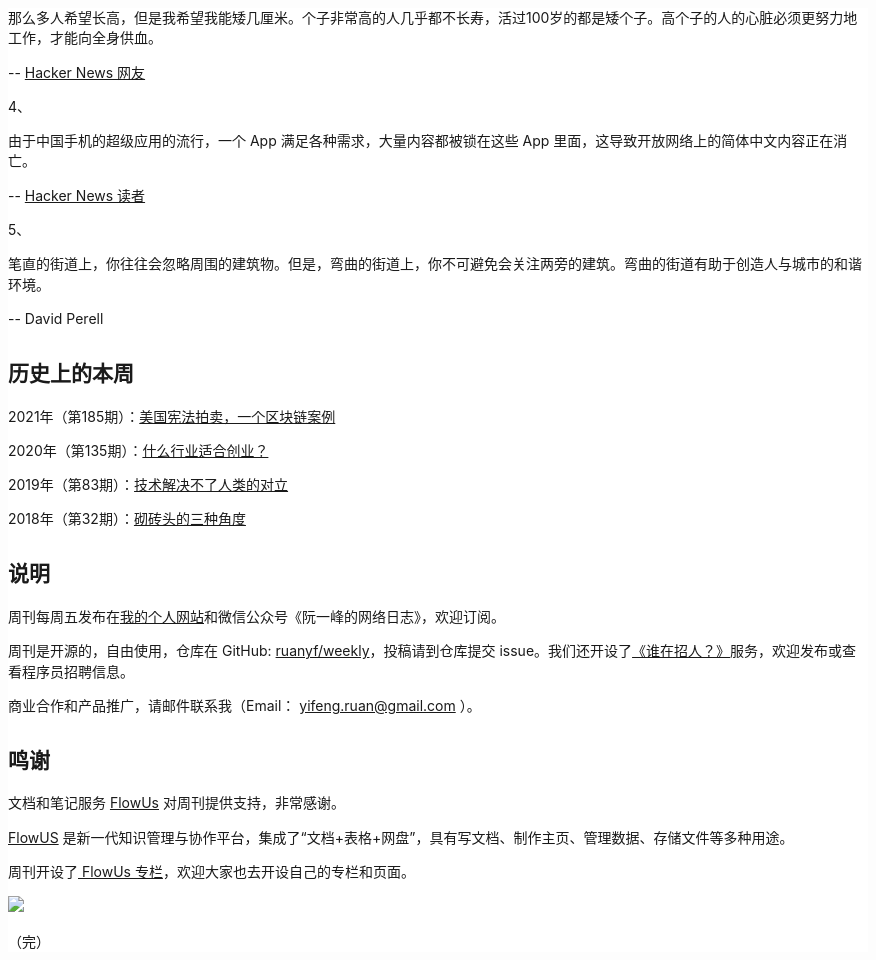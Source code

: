 那么多人希望长高，但是我希望我能矮几厘米。个子非常高的人几乎都不长寿，活过100岁的都是矮个子。高个子的人的心脏必须更努力地工作，才能向全身供血。

-- [Hacker News 网友](https://news.ycombinator.com/item?id=32860600)

4、

由于中国手机的超级应用的流行，一个 App 满足各种需求，大量内容都被锁在这些 App 里面，这导致开放网络上的简体中文内容正在消亡。

-- [Hacker News 读者](https://news.ycombinator.com/item?id=32877991)

5、

笔直的街道上，你往往会忽略周围的建筑物。但是，弯曲的街道上，你不可避免会关注两旁的建筑。弯曲的街道有助于创造人与城市的和谐环境。

-- David Perell

## 历史上的本周

2021年（第185期）：[美国宪法拍卖，一个区块链案例](http://www.ruanyifeng.com/blog/2021/11/weekly-issue-185.html)

2020年（第135期）：[什么行业适合创业？](http://www.ruanyifeng.com/blog/2020/11/weekly-issue-135.html)

2019年（第83期）：[技术解决不了人类的对立](http://www.ruanyifeng.com/blog/2019/11/weekly-issue-83.html)

2018年（第32期）：[砌砖头的三种角度](http://www.ruanyifeng.com/blog/2018/11/weekly-issue-32.html)

## 说明

周刊每周五发布在[我的个人网站](http://www.ruanyifeng.com/blog)和微信公众号《阮一峰的网络日志》，欢迎订阅。

周刊是开源的，自由使用，仓库在 GitHub: [ruanyf/weekly](https://github.com/ruanyf/weekly)，投稿请到仓库提交 issue。我们还开设了[《谁在招人？》](https://github.com/ruanyf/weekly/issues/2771)服务，欢迎发布或查看程序员招聘信息。

商业合作和产品推广，请邮件联系我（Email： yifeng.ruan@gmail.com ）。

## 鸣谢

文档和笔记服务 [FlowUs](https://flowus.cn?promotionChannel=GW_RYF_01) 对周刊提供支持，非常感谢。

[FlowUS](https://flowus.cn?promotionChannel=GW_RYF_01) 是新一代知识管理与协作平台，集成了“文档+表格+网盘”，具有写文档、制作主页、管理数据、存储文件等多种用途。

周刊开设了[ FlowUs 专栏](https://ruanyf-weekly.flowus.cn/?code=FLOWUS&promotionChannel=WX_RYF_00)，欢迎大家也去开设自己的专栏和页面。

![](https://cdn.beekka.com/blogimg/asset/202207/bg2022072108.webp)

（完）

